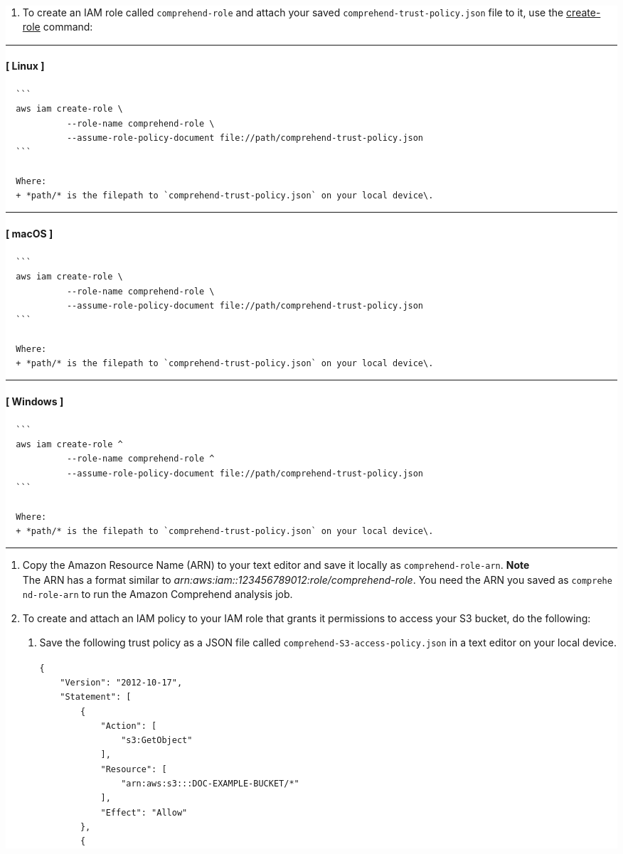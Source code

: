    1. To create an IAM role called `comprehend-role` and attach your saved `comprehend-trust-policy.json` file to it, use the [create\-role](https://awscli.amazonaws.com/v2/documentation/api/latest/reference/iam/create-role.html) command:

------
#### [ Linux ]

      ```
      aws iam create-role \
                --role-name comprehend-role \
                --assume-role-policy-document file://path/comprehend-trust-policy.json
      ```

      Where:
      + *path/* is the filepath to `comprehend-trust-policy.json` on your local device\.

------
#### [ macOS ]

      ```
      aws iam create-role \
                --role-name comprehend-role \
                --assume-role-policy-document file://path/comprehend-trust-policy.json
      ```

      Where:
      + *path/* is the filepath to `comprehend-trust-policy.json` on your local device\.

------
#### [ Windows ]

      ```
      aws iam create-role ^
                --role-name comprehend-role ^
                --assume-role-policy-document file://path/comprehend-trust-policy.json
      ```

      Where:
      + *path/* is the filepath to `comprehend-trust-policy.json` on your local device\.

------

   1. Copy the Amazon Resource Name \(ARN\) to your text editor and save it locally as `comprehend-role-arn`\.
**Note**  
The ARN has a format similar to *arn:aws:iam::123456789012:role/comprehend\-role*\. You need the ARN you saved as `comprehend-role-arn` to run the Amazon Comprehend analysis job\.

1. To create and attach an IAM policy to your IAM role that grants it permissions to access your S3 bucket, do the following:

   1. Save the following trust policy as a JSON file called `comprehend-S3-access-policy.json` in a text editor on your local device\.

      ```
      {
          "Version": "2012-10-17",
          "Statement": [
              {
                  "Action": [
                      "s3:GetObject"
                  ],
                  "Resource": [
                      "arn:aws:s3:::DOC-EXAMPLE-BUCKET/*"
                  ],
                  "Effect": "Allow"
              },
              {